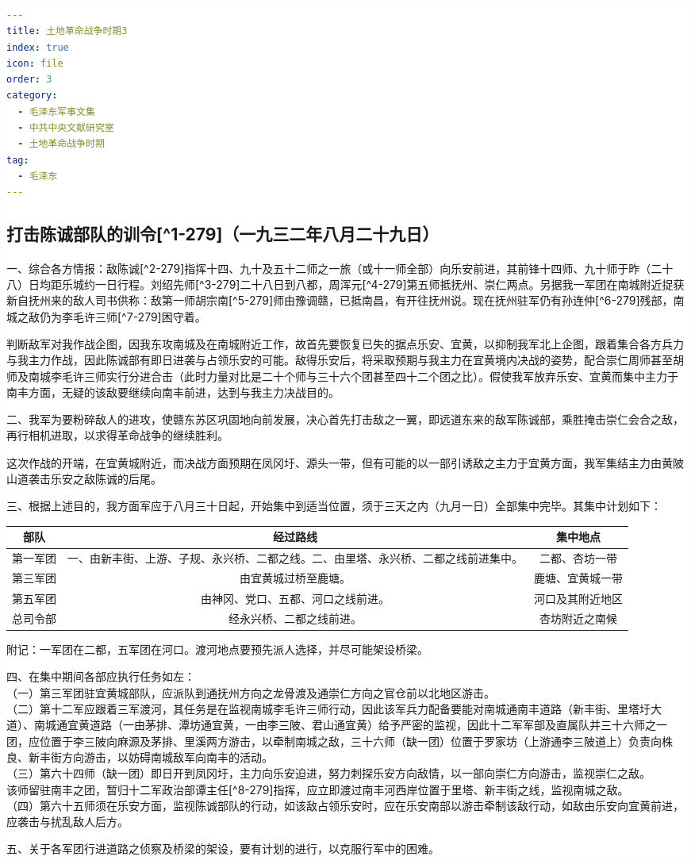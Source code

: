 ```yaml
---
title: 土地革命战争时期3
index: true
icon: file
order: 3
category:
  - 毛泽东军事文集
  - 中共中央文献研究室
  - 土地革命战争时期
tag:
  - 毛泽东
---
```


## 打击陈诚部队的训令[^1-279]（一九三二年八月二十九日）

一、综合各方情报：敌陈诚[^2-279]指挥十四、九十及五十二师之一旅（或十一师全部）向乐安前进，其前锋十四师、九十师于昨（二十八）日均距乐城约一日行程。刘绍先师[^3-279]二十八日到八都，周浑元[^4-279]第五师抵抚州、崇仁两点。另据我一军团在南城附近捉获新自抚州来的敌人司书供称：敌第一师胡宗南[^5-279]师由豫调赣，已抵南昌，有开往抚州说。现在抚州驻军仍有孙连仲[^6-279]残部，南城之敌仍为李毛许三师[^7-279]困守着。

判断敌军对我作战企图，因我东攻南城及在南城附近工作，故首先要恢复已失的据点乐安、宜黄，以抑制我军北上企图，跟着集合各方兵力与我主力作战，因此陈诚部有即日进袭与占领乐安的可能。敌得乐安后，将采取预期与我主力在宜黄境内决战的姿势，配合崇仁周师甚至胡师及南城李毛许三师实行分进合击（此时力量对比是二十个师与三十六个团甚至四十二个团之比）。假使我军放弃乐安、宜黄而集中主力于南丰方面，无疑的该敌要继续向南丰前进，达到与我主力决战目的。

二、我军为要粉碎敌人的进攻，使赣东苏区巩固地向前发展，决心首先打击敌之一翼，即远道东来的敌军陈诚部，乘胜掩击崇仁会合之敌，再行相机进取，以求得革命战争的继续胜利。

这次作战的开端，在宜黄城附近，而决战方面预期在凤冈圩、源头一带，但有可能的以一部引诱敌之主力于宜黄方面，我军集结主力由黄陂山道袭击乐安之敌陈诚的后尾。

三、根据上述目的，我方面军应于八月三十日起，开始集中到适当位置，须于三天之内（九月一日）全部集中完毕。其集中计划如下：

| 部队 | 经过路线 | 集中地点 |
|:-:|:---:|:---:|
| 第一军团 | 一、由新丰街、上游、子规、永兴桥、二都之线。二、由里塔、永兴桥、二都之线前进集中。 | 二都、杏坊一带 |
| 第三军团 | 由宜黄城过桥至鹿塘。 | 鹿塘、宜黄城一带 |
| 第五军团 | 由神冈、党口、五都、河口之线前进。 | 河口及其附近地区 |
| 总司令部 | 经永兴桥、二都之线前进。 | 杏坊附近之南候 |

附记：一军团在二都，五军团在河口。渡河地点要预先派人选择，并尽可能架设桥梁。

四、在集中期间各部应执行任务如左：  
（一）第三军团驻宜黄城部队，应派队到通抚州方向之龙骨渡及通崇仁方向之官仓前以北地区游击。  
（二）第十二军应跟着三军渡河，其任务是在监视南城李毛许三师行动，因此该军兵力配备要能对南城通南丰道路（新丰街、里塔圩大道）、南城通宜黄道路（一由茅排、潭坊通宜黄，一由李三陂、君山通宜黄）给予严密的监视，因此十二军军部及直属队并三十六师之一团，应位置于李三陂向麻源及茅排、里溪两方游击，以牵制南城之敌，三十六师（缺一团）位置于罗家坊（上游通李三陂道上）负责向株良、新丰街方向游击，以妨碍南城敌军向南丰的活动。  
（三）第六十四师（缺一团）即日开到凤冈圩，主力向乐安迫进，努力刺探乐安方向敌情，以一部向崇仁方向游击，监视崇仁之敌。  
该师留驻南丰之团，暂归十二军政治部谭主任[^8-279]指挥，应立即渡过南丰河西岸位置于里塔、新丰街之线，监视南城之敌。  
（四）第六十五师须在乐安方面，监视陈诚部队的行动，如该敌占领乐安时，应在乐安南部以游击牵制该敌行动，如敌由乐安向宜黄前进，应袭击与扰乱敌人后方。

五、关于各军团行进道路之侦察及桥梁的架设，要有计划的进行，以克服行军中的困难。
